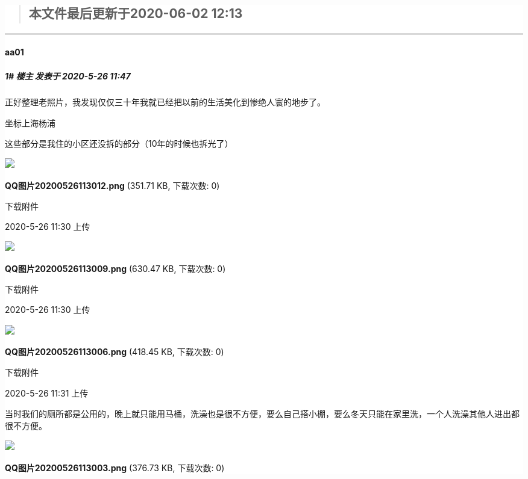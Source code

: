 > ## **本文件最后更新于2020-06-02 12:13** 



-----

####  aa01  
##### 1#       楼主       发表于 2020-5-26 11:47




正好整理老照片，我发现仅仅三十年我就已经把以前的生活美化到惨绝人寰的地步了。


坐标上海杨浦


这些部分是我住的小区还没拆的部分（10年的时候也拆光了）

<img src="https://img.saraba1st.com/forum/202005/26/113032fakrpw3pu3pr7fut.png" referrerpolicy="no-referrer">


<strong>QQ图片20200526113012.png</strong> (351.71 KB, 下载次数: 0)

下载附件

2020-5-26 11:30 上传






<img src="https://img.saraba1st.com/forum/202005/26/113045zrukmm3j948uqr40.png" referrerpolicy="no-referrer">


<strong>QQ图片20200526113009.png</strong> (630.47 KB, 下载次数: 0)

下载附件

2020-5-26 11:30 上传






<img src="https://img.saraba1st.com/forum/202005/26/113144sjblzo33838gsfbf.png" referrerpolicy="no-referrer">


<strong>QQ图片20200526113006.png</strong> (418.45 KB, 下载次数: 0)

下载附件

2020-5-26 11:31 上传






当时我们的厕所都是公用的，晚上就只能用马桶，洗澡也是很不方便，要么自己搭小棚，要么冬天只能在家里洗，一个人洗澡其他人进出都很不方便。

<img src="https://img.saraba1st.com/forum/202005/26/113308m650b6jrf1gfrb1e.png" referrerpolicy="no-referrer">


<strong>QQ图片20200526113003.png</strong> (376.73 KB, 下载次数: 0)
